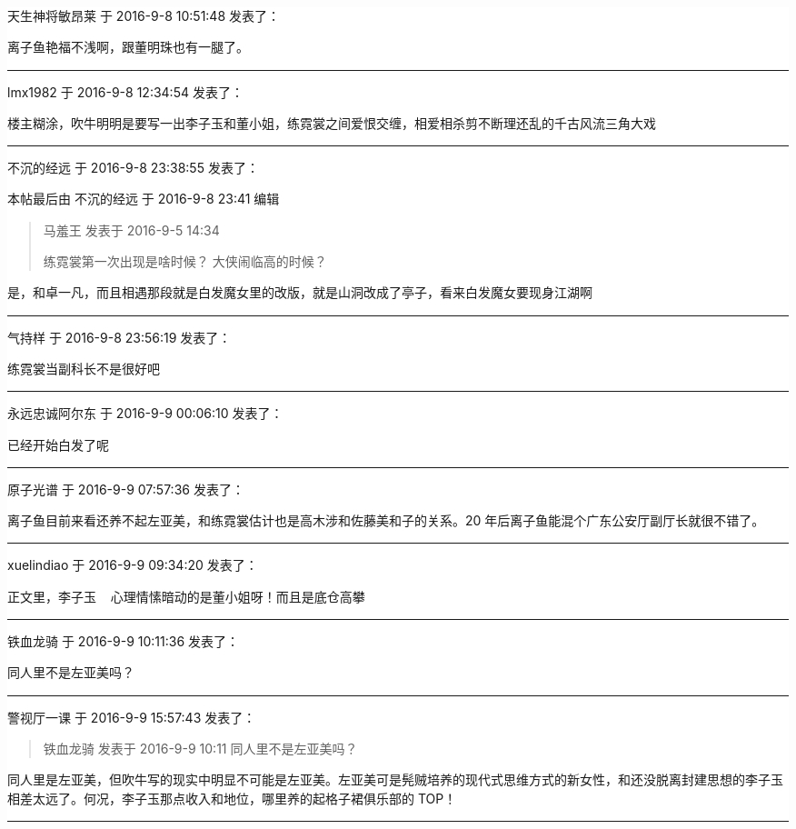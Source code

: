 
天生神将敏昂莱 于 2016-9-8 10:51:48 发表了：

离子鱼艳福不浅啊，跟董明珠也有一腿了。

---

lmx1982 于 2016-9-8 12:34:54 发表了：

楼主糊涂，吹牛明明是要写一出李子玉和董小姐，练霓裳之间爱恨交缠，相爱相杀剪不断理还乱的千古风流三角大戏

---

不沉的经远 于 2016-9-8 23:38:55 发表了：

本帖最后由 不沉的经远 于 2016-9-8 23:41 编辑

> 马羞王 发表于 2016-9-5 14:34
>
> 练霓裳第一次出现是啥时候？ 大侠闹临高的时候？

是，和卓一凡，而且相遇那段就是白发魔女里的改版，就是山洞改成了亭子，看来白发魔女要现身江湖啊

---

气持样 于 2016-9-8 23:56:19 发表了：

练霓裳当副科长不是很好吧

---

永远忠诚阿尔东 于 2016-9-9 00:06:10 发表了：

已经开始白发了呢

---

原子光谱 于 2016-9-9 07:57:36 发表了：

离子鱼目前来看还养不起左亚美，和练霓裳估计也是高木涉和佐藤美和子的关系。20 年后离子鱼能混个广东公安厅副厅长就很不错了。

---

xuelindiao 于 2016-9-9 09:34:20 发表了：

正文里，李子玉    心理情愫暗动的是董小姐呀！而且是底仓高攀

---

铁血龙骑 于 2016-9-9 10:11:36 发表了：

同人里不是左亚美吗？

---

警视厅一课 于 2016-9-9 15:57:43 发表了：

> 铁血龙骑 发表于 2016-9-9 10:11 同人里不是左亚美吗？

同人里是左亚美，但吹牛写的现实中明显不可能是左亚美。左亚美可是髡贼培养的现代式思维方式的新女性，和还没脱离封建思想的李子玉相差太远了。何况，李子玉那点收入和地位，哪里养的起格子裙俱乐部的 TOP！

---
